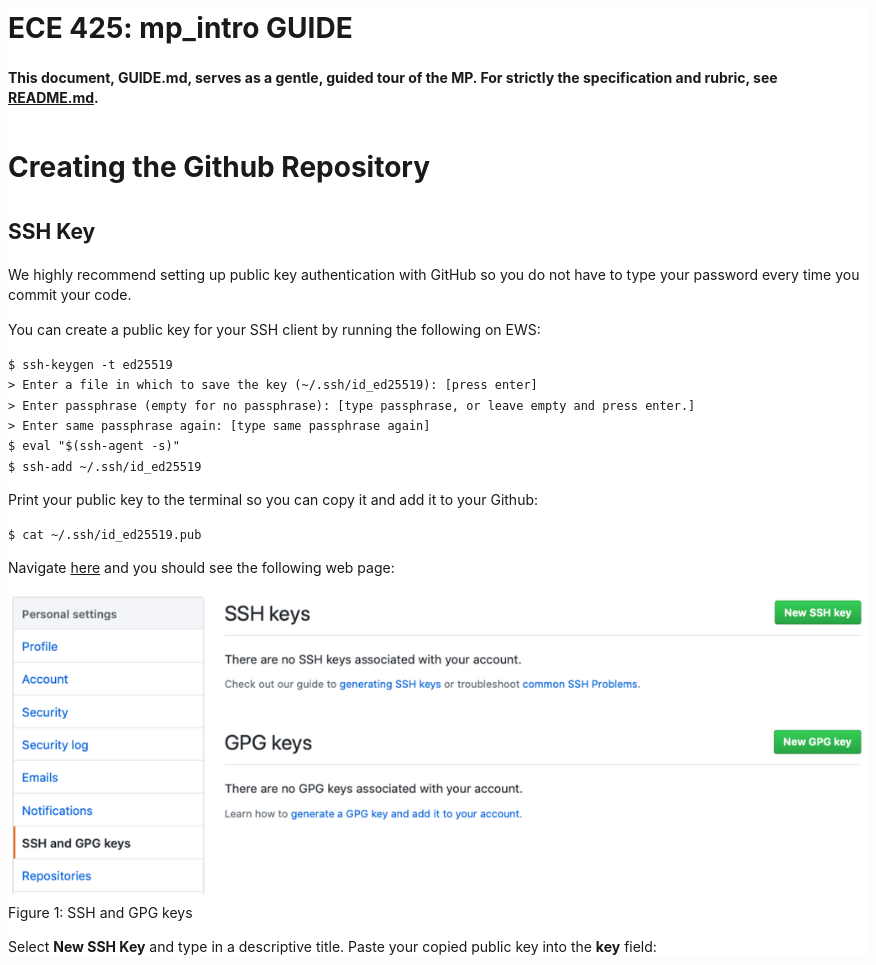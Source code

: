 # ECE 425: mp_intro GUIDE

**This document, GUIDE.md, serves as a gentle, guided tour of the MP. For
strictly the specification and rubric, see [README.md](./README.md).**

# Creating the Github Repository

## SSH Key

We highly recommend setting up public key authentication with GitHub so you do not have to type your password every time you commit your code.

You can create a public key for your SSH client by running the following on EWS:

```
$ ssh-keygen -t ed25519
> Enter a file in which to save the key (~/.ssh/id_ed25519): [press enter]
> Enter passphrase (empty for no passphrase): [type passphrase, or leave empty and press enter.]
> Enter same passphrase again: [type same passphrase again]
$ eval "$(ssh-agent -s)"
$ ssh-add ~/.ssh/id_ed25519
```

Print your public key to the terminal so you can copy it and add it to your Github:

```
$ cat ~/.ssh/id_ed25519.pub
```

Navigate [here](https://github.com/settings/keys) and you should see the following web page:

![SSH and GPG keys](./docs/images/ssh_keys.png)
Figure 1: SSH and GPG keys

Select **New SSH Key** and type in a descriptive title. Paste your copied public key into the **key** field:
